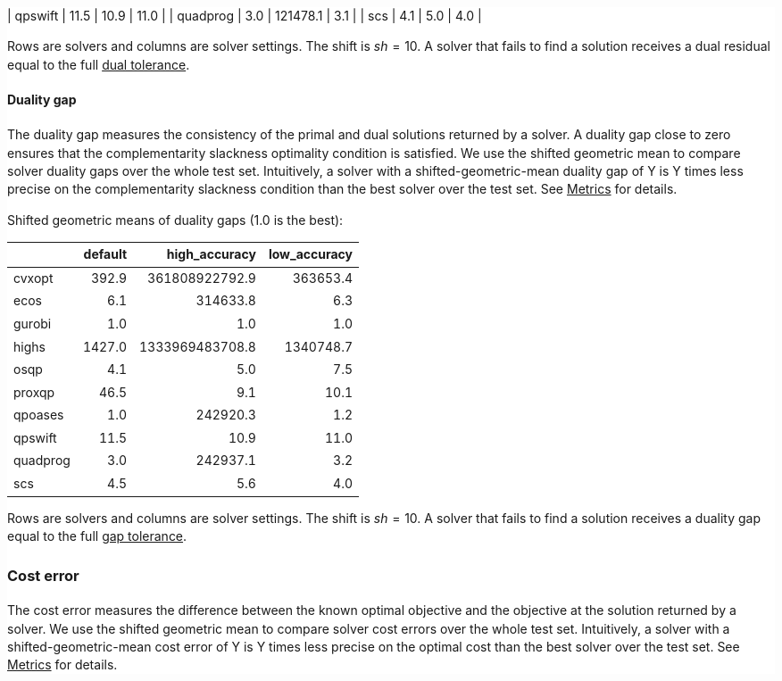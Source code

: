 | qpswift  |      11.5 |            10.9 |           11.0 |
| quadprog |       3.0 |        121478.1 |            3.1 |
| scs      |       4.1 |             5.0 |            4.0 |

Rows are solvers and columns are solver settings. The shift is $sh = 10$. A
solver that fails to find a solution receives a dual residual equal to the full
[dual tolerance](#settings).

#### Duality gap

The duality gap measures the consistency of the primal and dual solutions
returned by a solver. A duality gap close to zero ensures that the
complementarity slackness optimality condition is satisfied. We use the shifted
geometric mean to compare solver duality gaps over the whole test set.
Intuitively, a solver with a shifted-geometric-mean duality gap of Y is Y times
less precise on the complementarity slackness condition than the best solver
over the test set. See [Metrics](../README.md#metrics) for details.

Shifted geometric means of duality gaps (1.0 is the best):

|          |   default |   high_accuracy |   low_accuracy |
|:---------|----------:|----------------:|---------------:|
| cvxopt   |     392.9 |  361808922792.9 |       363653.4 |
| ecos     |       6.1 |        314633.8 |            6.3 |
| gurobi   |       1.0 |             1.0 |            1.0 |
| highs    |    1427.0 | 1333969483708.8 |      1340748.7 |
| osqp     |       4.1 |             5.0 |            7.5 |
| proxqp   |      46.5 |             9.1 |           10.1 |
| qpoases  |       1.0 |        242920.3 |            1.2 |
| qpswift  |      11.5 |            10.9 |           11.0 |
| quadprog |       3.0 |        242937.1 |            3.2 |
| scs      |       4.5 |             5.6 |            4.0 |

Rows are solvers and columns are solver settings. The shift is $sh = 10$. A
solver that fails to find a solution receives a duality gap equal to the full
[gap tolerance](#settings).

### Cost error

The cost error measures the difference between the known optimal objective and
the objective at the solution returned by a solver. We use the shifted
geometric mean to compare solver cost errors over the whole test set.
Intuitively, a solver with a shifted-geometric-mean cost error of Y is Y times
less precise on the optimal cost than the best solver over the test set. See
[Metrics](../README.md#metrics) for details.
